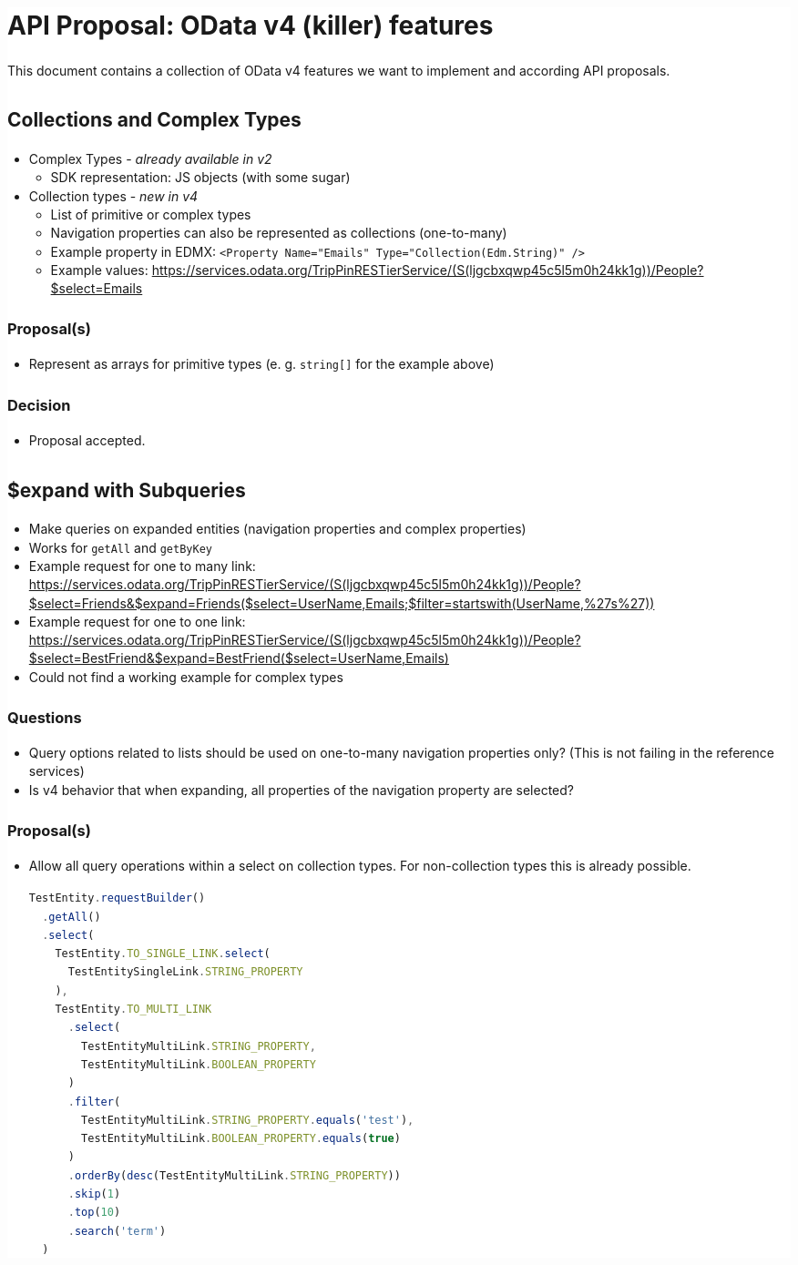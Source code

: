 # API Proposal: OData v4 (killer) features

This document contains a collection of OData v4 features we want to implement and according API proposals.


## Collections and Complex Types
- Complex Types - *already available in v2*
  - SDK representation: JS objects (with some sugar)
- Collection types - *new in v4*
  - List of primitive or complex types
  - Navigation properties can also be represented as collections (one-to-many)
  - Example property in EDMX: `<Property Name="Emails" Type="Collection(Edm.String)" />`
  - Example values: https://services.odata.org/TripPinRESTierService/(S(ljgcbxqwp45c5l5m0h24kk1g))/People?$select=Emails

### Proposal(s)
- Represent as arrays for primitive types (e. g. `string[]` for the example above)

### Decision
- Proposal accepted.

## $expand with Subqueries
- Make queries on expanded entities (navigation properties and complex properties)
- Works for `getAll` and `getByKey`
- Example request for one to many link: https://services.odata.org/TripPinRESTierService/(S(ljgcbxqwp45c5l5m0h24kk1g))/People?$select=Friends&$expand=Friends($select=UserName,Emails;$filter=startswith(UserName,%27s%27))
- Example request for one to one link: https://services.odata.org/TripPinRESTierService/(S(ljgcbxqwp45c5l5m0h24kk1g))/People?$select=BestFriend&$expand=BestFriend($select=UserName,Emails)
- Could not find a working example for complex types

### Questions
- Query options related to lists should be used on one-to-many navigation properties only? (This is not failing in the reference services)
- Is v4 behavior that when expanding, all properties of the navigation property are selected?

### Proposal(s)
- Allow all query operations within a select on collection types. For non-collection types this is already possible.
  ```ts
  TestEntity.requestBuilder()
    .getAll()
    .select(
      TestEntity.TO_SINGLE_LINK.select(
        TestEntitySingleLink.STRING_PROPERTY
      ),
      TestEntity.TO_MULTI_LINK
        .select(
          TestEntityMultiLink.STRING_PROPERTY,
          TestEntityMultiLink.BOOLEAN_PROPERTY
        )
        .filter(
          TestEntityMultiLink.STRING_PROPERTY.equals('test'),
          TestEntityMultiLink.BOOLEAN_PROPERTY.equals(true)
        )
        .orderBy(desc(TestEntityMultiLink.STRING_PROPERTY))
        .skip(1)
        .top(10)
        .search('term')
    )
  ```